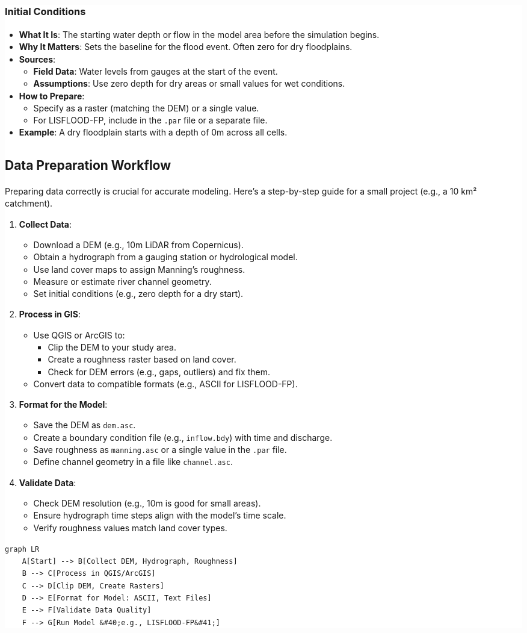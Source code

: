 ### Initial Conditions

- **What It Is**: The starting water depth or flow in the model area before the simulation begins.
- **Why It Matters**: Sets the baseline for the flood event. Often zero for dry floodplains.
- **Sources**:
  - **Field Data**: Water levels from gauges at the start of the event.
  - **Assumptions**: Use zero depth for dry areas or small values for wet conditions.
- **How to Prepare**:
  - Specify as a raster (matching the DEM) or a single value.
  - For LISFLOOD-FP, include in the `.par` file or a separate file.
- **Example**: A dry floodplain starts with a depth of 0m across all cells.

## Data Preparation Workflow

Preparing data correctly is crucial for accurate modeling. Here’s a step-by-step guide for a small project (e.g., a 10 km² catchment).

1. **Collect Data**:

   - Download a DEM (e.g., 10m LiDAR from Copernicus).
   - Obtain a hydrograph from a gauging station or hydrological model.
   - Use land cover maps to assign Manning’s roughness.
   - Measure or estimate river channel geometry.
   - Set initial conditions (e.g., zero depth for a dry start).

2. **Process in GIS**:

   - Use QGIS or ArcGIS to:
     - Clip the DEM to your study area.
     - Create a roughness raster based on land cover.
     - Check for DEM errors (e.g., gaps, outliers) and fix them.
   - Convert data to compatible formats (e.g., ASCII for LISFLOOD-FP).

3. **Format for the Model**:

   - Save the DEM as `dem.asc`.
   - Create a boundary condition file (e.g., `inflow.bdy`) with time and discharge.
   - Save roughness as `manning.asc` or a single value in the `.par` file.
   - Define channel geometry in a file like `channel.asc`.

4. **Validate Data**:
   - Check DEM resolution (e.g., 10m is good for small areas).
   - Ensure hydrograph time steps align with the model’s time scale.
   - Verify roughness values match land cover types.

```{mermaid}
graph LR
    A[Start] --> B[Collect DEM, Hydrograph, Roughness]
    B --> C[Process in QGIS/ArcGIS]
    C --> D[Clip DEM, Create Rasters]
    D --> E[Format for Model: ASCII, Text Files]
    E --> F[Validate Data Quality]
    F --> G[Run Model &#40;e.g., LISFLOOD-FP&#41;]
```
